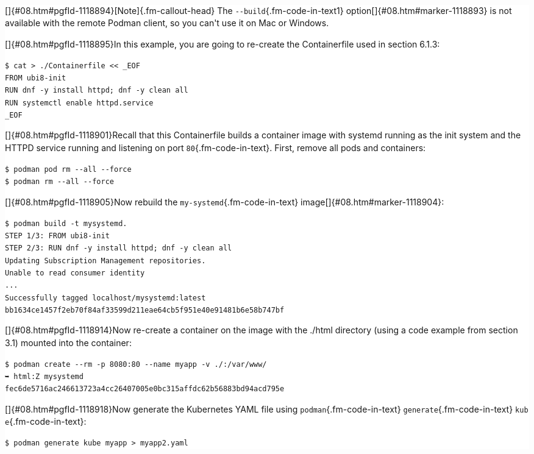[]{#08.htm#pgfId-1118894}[Note]{.fm-callout-head} The
`--build`{.fm-code-in-text1} option[]{#08.htm#marker-1118893} is not
available with the remote Podman client, so you can't use it on Mac or
Windows.

[]{#08.htm#pgfId-1118895}In this example, you are going to re-create the
Containerfile used in section 6.1.3:

``` programlisting
$ cat > ./Containerfile << _EOF
FROM ubi8-init
RUN dnf -y install httpd; dnf -y clean all
RUN systemctl enable httpd.service
_EOF
```

[]{#08.htm#pgfId-1118901}Recall that this Containerfile builds a
container image with systemd running as the init system and the HTTPD
service running and listening on port `80`{.fm-code-in-text}. First,
remove all pods and containers:

``` programlisting
$ podman pod rm --all --force
$ podman rm --all --force
```

[]{#08.htm#pgfId-1118905}Now rebuild the `my-systemd`{.fm-code-in-text}
image[]{#08.htm#marker-1118904}:

``` programlisting
$ podman build -t mysystemd.
STEP 1/3: FROM ubi8-init
STEP 2/3: RUN dnf -y install httpd; dnf -y clean all
Updating Subscription Management repositories.
Unable to read consumer identity
...
Successfully tagged localhost/mysystemd:latest
bb1634ce1457f2eb70f84af33599d211eae64cb5f951e40e91481b6e58b747bf
```

[]{#08.htm#pgfId-1118914}Now re-create a container on the image with the
./html directory (using a code example from section 3.1) mounted into
the container:

``` programlisting
$ podman create --rm -p 8080:80 --name myapp -v ./:/var/www/
➥ html:Z mysystemd
fec6de5716ac246613723a4cc26407005e0bc315affdc62b56883bd94acd795e
```

[]{#08.htm#pgfId-1118918}Now generate the Kubernetes YAML file using
`podman`{.fm-code-in-text} `generate`{.fm-code-in-text}
`kube`{.fm-code-in-text}:

``` programlisting
$ podman generate kube myapp > myapp2.yaml
```
